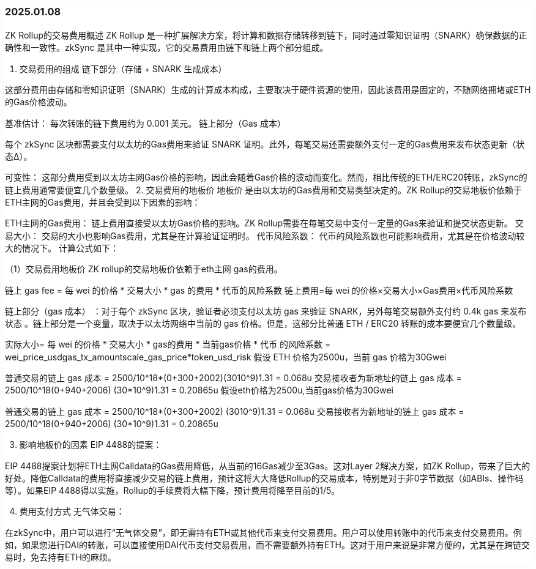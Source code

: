 ### 2025.01.08
ZK Rollup的交易费用概述
ZK Rollup 是一种扩展解决方案，将计算和数据存储转移到链下，同时通过零知识证明（SNARK）确保数据的正确性和一致性。zkSync 是其中一种实现，它的交易费用由链下和链上两个部分组成。

1. 交易费用的组成
链下部分（存储 + SNARK 生成成本）

这部分费用由存储和零知识证明（SNARK）生成的计算成本构成，主要取决于硬件资源的使用，因此该费用是固定的，不随网络拥堵或ETH的Gas价格波动。

基准估计： 每次转账的链下费用约为 0.001 美元。
链上部分（Gas 成本）

每个 zkSync 区块都需要支付以太坊的Gas费用来验证 SNARK 证明。此外，每笔交易还需要额外支付一定的Gas费用来发布状态更新（状态∆）。

可变性： 这部分费用受到以太坊主网Gas价格的影响，因此会随着Gas价格的波动而变化。然而，相比传统的ETH/ERC20转账，zkSync的链上费用通常要便宜几个数量级。
2. 交易费用的地板价
地板价 是由以太坊的Gas费用和交易类型决定的。ZK Rollup的交易地板价依赖于ETH主网的Gas费用，并且会受到以下因素的影响：

ETH主网的Gas费用： 链上费用直接受以太坊Gas价格的影响。ZK Rollup需要在每笔交易中支付一定量的Gas来验证和提交状态更新。
交易大小： 交易的大小也影响Gas费用，尤其是在计算验证证明时。
代币风险系数： 代币的风险系数也可能影响费用，尤其是在价格波动较大的情况下。
计算公式如下：

（1）交易费用地板价
ZK rollup的交易地板价依赖于eth主网 gas的费用。

链上 gas fee = 每 wei 的价格 * 交易大小 * gas 的费用 * 代币的风险系数
链上费用=每 wei 的价格×交易大小×Gas费用×代币风险系数

链上部分（gas 成本） ：对于每个 zkSync 区块，验证者必须支付以太坊 gas 来验证 SNARK，另外每笔交易额外支付约 0.4k gas 来发布状态 。链上部分是一个变量，取决于以太坊网络中当前的 gas 价格。但是，这部分比普通 ETH / ERC20 转账的成本要便宜几个数量级。

实际大小= 每 wei 的价格 * 交易大小 * gas的费用 * 当前gas价格 * 代币
的风险系数
= wei_price_usdgas_tx_amountscale_gas_price*token_usd_risk
假设 ETH 价格为2500u，当前 gas 价格为30Gwei

普通交易的链上 gas 成本 = 2500/10^18*(0+300+2002)(3010^9)1.31 = 0.068u
交易接收者为新地址的链上 gas 成本 = 2500/10^18(0+940+2006) (30*10^9)1.31 = 0.20865u
假设eth价格为2500u,当前gas价格为30Gwei

普通交易的链上 gas 成本 = 2500/10^18*(0+300+2002) (3010^9)1.31 = 0.068u
交易接收者为新地址的链上 gas 成本 = 2500/10^18(0+940+2006) (30*10^9)1.31 = 0.20865u

3. 影响地板价的因素
EIP 4488的提案：

EIP 4488提案计划将ETH主网Calldata的Gas费用降低，从当前的16Gas减少至3Gas。这对Layer 2解决方案，如ZK Rollup，带来了巨大的好处。降低Calldata的费用将直接减少交易的链上费用，预计这将大大降低Rollup的交易成本，特别是对于非0字节数据（如ABIs、操作码等）。如果EIP 4488得以实施，Rollup的手续费将大幅下降，预计费用将降至目前的1/5。

4. 费用支付方式
无气体交易：

在zkSync中，用户可以进行“无气体交易”，即无需持有ETH或其他代币来支付交易费用。用户可以使用转账中的代币来支付交易费用。例如，如果您进行DAI的转账，可以直接使用DAI代币支付交易费用，而不需要额外持有ETH。这对于用户来说是非常方便的，尤其是在跨链交易时，免去持有ETH的麻烦。


